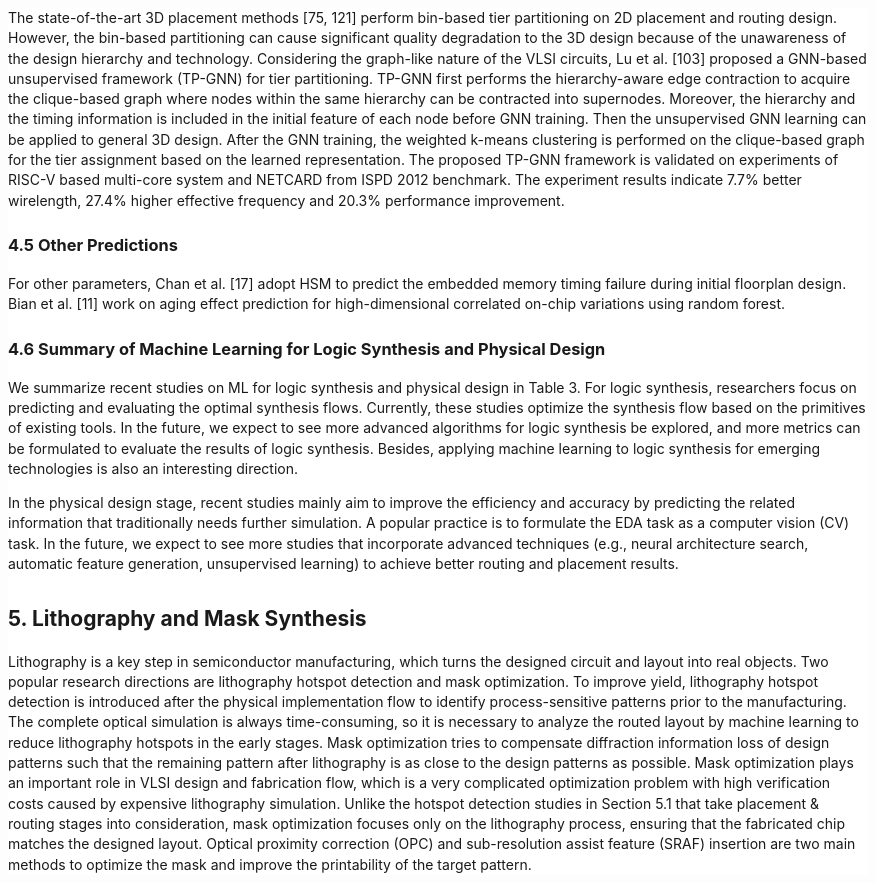 The state-of-the-art 3D placement methods [75, 121] perform bin-based tier partitioning on 2D placement and routing design. However, the bin-based partitioning can cause significant quality degradation to the 3D design because of the unawareness of the design hierarchy and technology. Considering the graph-like nature of the VLSI circuits, Lu et al. [103] proposed a GNN-based unsupervised framework (TP-GNN) for tier partitioning. TP-GNN first performs the hierarchy-aware edge contraction to acquire the clique-based graph where nodes within the same hierarchy can be contracted into supernodes. Moreover, the hierarchy and the timing information is included in the initial feature of each node before GNN training. Then the unsupervised GNN learning can be applied to general 3D design. After the GNN training, the weighted k-means clustering is performed on the clique-based graph for the tier assignment based on the learned representation. The proposed TP-GNN framework is validated on experiments of RISC-V based multi-core system and NETCARD from ISPD 2012 benchmark. The experiment results indicate 7.7% better wirelength, 27.4% higher effective frequency and 20.3% performance improvement.

### 4.5 Other Predictions

For other parameters, Chan et al. [17] adopt HSM to predict the embedded memory timing failure during initial floorplan design. Bian et al. [11] work on aging effect prediction for high-dimensional correlated on-chip variations using random forest.

### 4.6 Summary of Machine Learning for Logic Synthesis and Physical Design

We summarize recent studies on ML for logic synthesis and physical design in Table 3. For logic synthesis, researchers focus on predicting and evaluating the optimal synthesis flows. Currently, these studies optimize the synthesis flow based on the primitives of existing tools. In the future, we expect to see more advanced algorithms for logic synthesis be explored, and more metrics can be formulated to evaluate the results of logic synthesis. Besides, applying machine learning to logic synthesis for emerging technologies is also an interesting direction.

In the physical design stage, recent studies mainly aim to improve the efficiency and accuracy by predicting the related information that traditionally needs further simulation. A popular practice is to formulate the EDA task as a computer vision (CV) task. In the future, we expect to see more studies that incorporate advanced techniques (e.g., neural architecture search, automatic feature generation, unsupervised learning) to achieve better routing and placement results.

## 5. Lithography and Mask Synthesis

Lithography is a key step in semiconductor manufacturing, which turns the designed circuit and layout into real objects. Two popular research directions are lithography hotspot detection and mask optimization. To improve yield, lithography hotspot detection is introduced after the physical implementation flow to identify process-sensitive patterns prior to the manufacturing. The complete optical simulation is always time-consuming, so it is necessary to analyze the routed layout by machine learning to reduce lithography hotspots in the early stages. Mask optimization tries to compensate diffraction information loss of design patterns such that the remaining pattern after lithography is as close to the design patterns as possible. Mask optimization plays an important role in VLSI design and fabrication flow, which is a very complicated optimization problem with high verification costs caused by expensive lithography simulation. Unlike the hotspot detection studies in Section 5.1 that take placement & routing stages into consideration, mask optimization focuses only on the lithography process, ensuring that the fabricated chip matches the designed layout. Optical proximity correction (OPC) and sub-resolution assist feature (SRAF) insertion are two main methods to optimize the mask and improve the printability of the target pattern.
